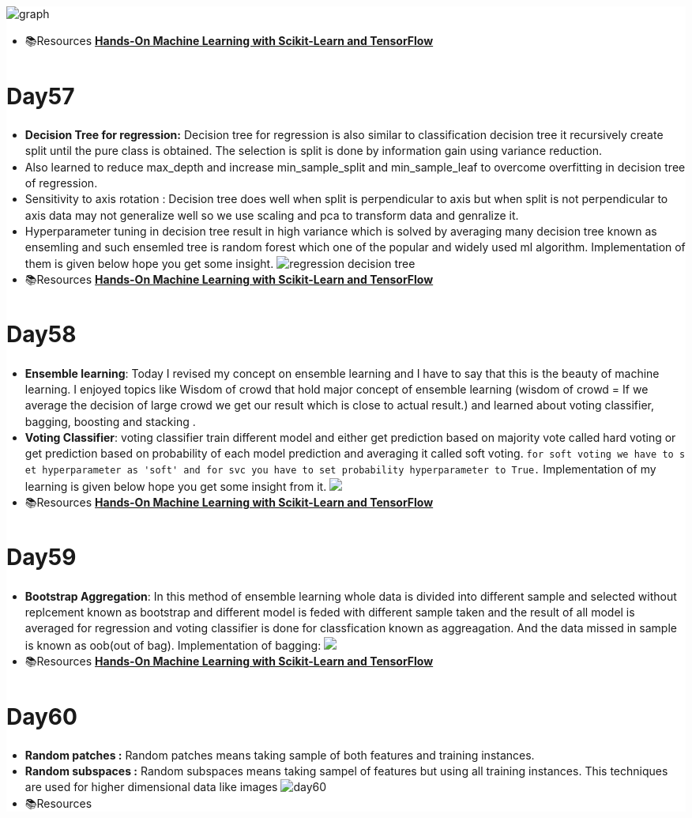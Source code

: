   ![graph](https://github.com/Utshav-paudel/MachineLearning-DeepLearning/blob/dfa1d535452953f3ee5548b7a9c7eea7175ec5a9/images/day55%20decisiontree-graph.jpeg)
* 📚Resources
  [**Hands-On Machine Learning with Scikit-Learn and TensorFlow**](https://github.com/ageron/handson-ml3)
# Day57
* **Decision Tree for regression:** Decision tree for regression is also similar to classification decision tree it recursively create split until the pure class is obtained. The selection is split is done by information gain using variance reduction.
* Also learned to reduce max_depth and increase min_sample_split and min_sample_leaf to overcome overfitting in decision tree of regression.
* Sensitivity to axis rotation : Decision tree does well when split is perpendicular to axis but when split is not perpendicular to axis data may not generalize well so we use scaling and pca to transform data and genralize it.<br>
* Hyperparameter tuning in decision tree result in high variance which is solved by averaging many decision tree known as ensemling and such ensemled tree is random forest which one of the popular and widely used ml algorithm.
Implementation of them is given below hope you get some insight.
![regression decision tree](https://github.com/Utshav-paudel/MachineLearning-DeepLearning/blob/cad00f7108f2341b874ce271adee3c2ab6d89cb9/images/day57%20decision%20tree%20final.png)
* 📚Resources
  [**Hands-On Machine Learning with Scikit-Learn and TensorFlow**](https://github.com/ageron/handson-ml3)
# Day58
* **Ensemble learning**: Today I revised my concept on ensemble learning and I have to say that this is the beauty of machine learning. I enjoyed topics like Wisdom of crowd that hold major concept of ensemble learning (wisdom of crowd = If we average the decision of large crowd we get our result which is close to actual result.) and learned about voting classifier, bagging, boosting and stacking .
* **Voting Classifier**: voting classifier train different model and either get prediction based on majority vote called hard voting or get prediction based on probability of each model prediction and averaging it called soft voting. `for soft voting we have to set hyperparameter as 'soft' and for svc you have to set probability hyperparameter to True.`
  Implementation of my learning is given below hope you get some insight from it.
  ![](https://github.com/Utshav-paudel/MachineLearning-DeepLearning/blob/c0a7ccc7ada7107071978b02f2e90ed0c87bf0a3/images/day58%20ensemble%20learning%20voting%20classifier.png)
* 📚Resources
  [**Hands-On Machine Learning with Scikit-Learn and TensorFlow**](https://github.com/ageron/handson-ml3)
# Day59
* **Bootstrap Aggregation**: In this method of ensemble learning whole data is divided into different sample and selected without replcement known as bootstrap and different model is feded with different sample taken and the result of all model is averaged for regression and voting classifier is done for classfication known as aggreagation. And the data missed in sample is known as oob(out of bag).
  Implementation of bagging:
  ![](https://github.com/Utshav-paudel/MachineLearning-DeepLearning/blob/bdf3498176dfd7dd4505d6dfecd199f1775e6989/images/day59%20bagging.png)
* 📚Resources
  [**Hands-On Machine Learning with Scikit-Learn and TensorFlow**](https://github.com/ageron/handson-ml3)  
# Day60 
* **Random patches :** Random patches means taking sample of both features and training instances.
* **Random subspaces :** Random subspaces means taking sampel of features but using all training instances.
 This techniques are used for higher dimensional data like images
![day60](https://github.com/Utshav-paudel/MachineLearning-DeepLearning/blob/4bd0928c89792b4f024d1a4223a6fc984bd8bce8/images/day60%20random%20subspaces%20and%20random%20patches.jpg)
* 📚Resources